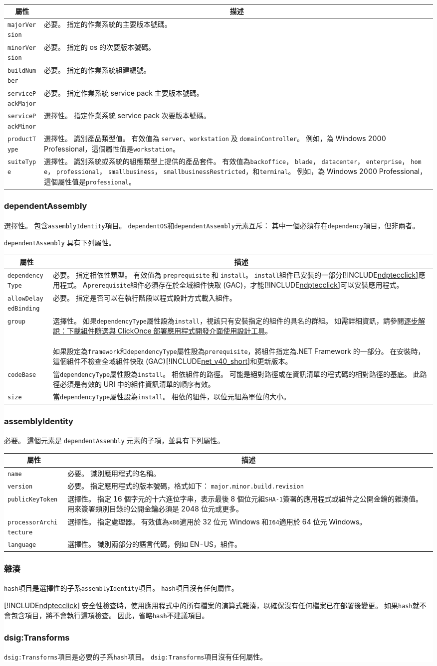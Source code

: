 |屬性|描述|  
|---------------|-----------------|  
|`majorVersion`|必要。 指定的作業系統的主要版本號碼。|  
|`minorVersion`|必要。 指定的 os 的次要版本號碼。|  
|`buildNumber`|必要。 指定的作業系統組建編號。|  
|`servicePackMajor`|必要。 指定作業系統 service pack 主要版本號碼。|  
|`servicePackMinor`|選擇性。 指定作業系統 service pack 次要版本號碼。|  
|`productType`|選擇性。 識別產品類型值。 有效值為 `server`、`workstation` 及 `domainController`。 例如，為 Windows 2000 Professional，這個屬性值是`workstation`。|  
|`suiteType`|選擇性。 識別系統或系統的組態類型上提供的產品套件。 有效值為`backoffice`， `blade`， `datacenter`， `enterprise`， `home`， `professional`， `smallbusiness`， `smallbusinessRestricted`，和`terminal`。 例如，為 Windows 2000 Professional，這個屬性值是`professional`。|  
  
### <a name="dependentassembly"></a>dependentAssembly  
 選擇性。 包含`assemblyIdentity`項目。 `dependentOS`和`dependentAssembly`元素互斥： 其中一個必須存在`dependency`項目，但非兩者。  
  
 `dependentAssembly` 具有下列屬性。  
  
|屬性|描述|  
|---------------|-----------------|  
|`dependencyType`|必要。 指定相依性類型。 有效值為 `preprequisite` 和 `install`。 `install`組件已安裝的一部分[!INCLUDE[ndptecclick](../deployment/includes/ndptecclick_md.md)]應用程式。 A`prerequisite`組件必須存在於全域組件快取 (GAC)，才能[!INCLUDE[ndptecclick](../deployment/includes/ndptecclick_md.md)]可以安裝應用程式。|  
|`allowDelayedBinding`|必要。 指定是否可以在執行階段以程式設計方式載入組件。|  
|`group`|選擇性。 如果`dependencyType`屬性設為`install`，視該只有安裝指定的組件的具名的群組。 如需詳細資訊，請參閱[逐步解說：下載組件隨選與 ClickOnce 部署應用程式開發介面使用設計工具](../deployment/walkthrough-downloading-assemblies-on-demand-with-the-clickonce-deployment-api-using-the-designer.md)。<br /><br /> 如果設定為`framework`和`dependencyType`屬性設為`prerequisite`，將組件指定為.NET Framework 的一部分。 在安裝時，這個組件不檢查全域組件快取 (GAC)[!INCLUDE[net_v40_short](../code-quality/includes/net_v40_short_md.md)]和更新版本。|  
|`codeBase`|當`dependencyType`屬性設為`install`。 相依組件的路徑。 可能是絕對路徑或在資訊清單的程式碼的相對路徑的基底。 此路徑必須是有效的 URI 中的組件資訊清單的順序有效。|  
|`size`|當`dependencyType`屬性設為`install`。 相依的組件，以位元組為單位的大小。|  
  
### <a name="assemblyidentity"></a>assemblyIdentity  
 必要。 這個元素是 `dependentAssembly` 元素的子項，並具有下列屬性。  
  
|屬性|描述|  
|---------------|-----------------|  
|`name`|必要。 識別應用程式的名稱。|  
|`version`|必要。 指定應用程式的版本號碼，格式如下： `major.minor.build.revision`|  
|`publicKeyToken`|選擇性。 指定 16 個字元的十六進位字串，表示最後 8 個位元組`SHA-1`簽署的應用程式或組件之公開金鑰的雜湊值。 用來簽署類別目錄的公開金鑰必須是 2048 位元或更多。|  
|`processorArchitecture`|選擇性。 指定處理器。 有效值為`x86`適用於 32 位元 Windows 和`I64`適用於 64 位元 Windows。|  
|`language`|選擇性。 識別兩部分的語言代碼，例如 EN-US，組件。|  
  
### <a name="hash"></a>雜湊  
 `hash`項目是選擇性的子系`assemblyIdentity`項目。 `hash`項目沒有任何屬性。  
  
 [!INCLUDE[ndptecclick](../deployment/includes/ndptecclick_md.md)] 安全性檢查時，使用應用程式中的所有檔案的演算式雜湊，以確保沒有任何檔案已在部署後變更。 如果`hash`就不會包含項目，將不會執行這項檢查。 因此，省略`hash`不建議項目。  
  
### <a name="dsigtransforms"></a>dsig:Transforms  
 `dsig:Transforms`項目是必要的子系`hash`項目。 `dsig:Transforms`項目沒有任何屬性。  
  